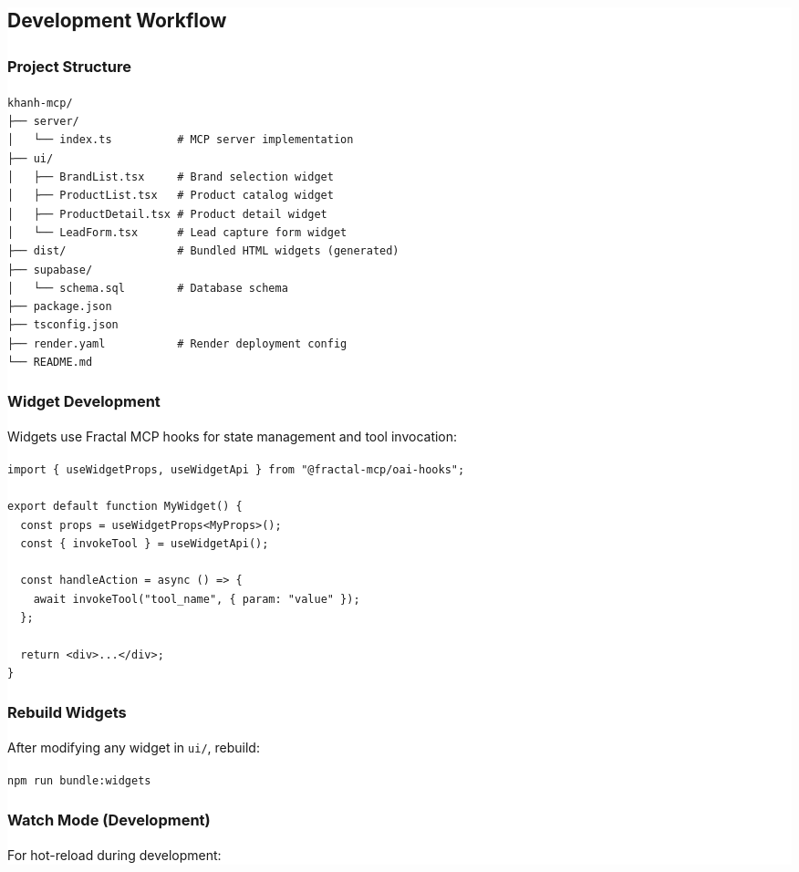 ## Development Workflow

### Project Structure

```
khanh-mcp/
├── server/
│   └── index.ts          # MCP server implementation
├── ui/
│   ├── BrandList.tsx     # Brand selection widget
│   ├── ProductList.tsx   # Product catalog widget
│   ├── ProductDetail.tsx # Product detail widget
│   └── LeadForm.tsx      # Lead capture form widget
├── dist/                 # Bundled HTML widgets (generated)
├── supabase/
│   └── schema.sql        # Database schema
├── package.json
├── tsconfig.json
├── render.yaml           # Render deployment config
└── README.md
```

### Widget Development

Widgets use Fractal MCP hooks for state management and tool invocation:

```tsx
import { useWidgetProps, useWidgetApi } from "@fractal-mcp/oai-hooks";

export default function MyWidget() {
  const props = useWidgetProps<MyProps>();
  const { invokeTool } = useWidgetApi();

  const handleAction = async () => {
    await invokeTool("tool_name", { param: "value" });
  };

  return <div>...</div>;
}
```

### Rebuild Widgets

After modifying any widget in `ui/`, rebuild:

```bash
npm run bundle:widgets
```

### Watch Mode (Development)

For hot-reload during development:
